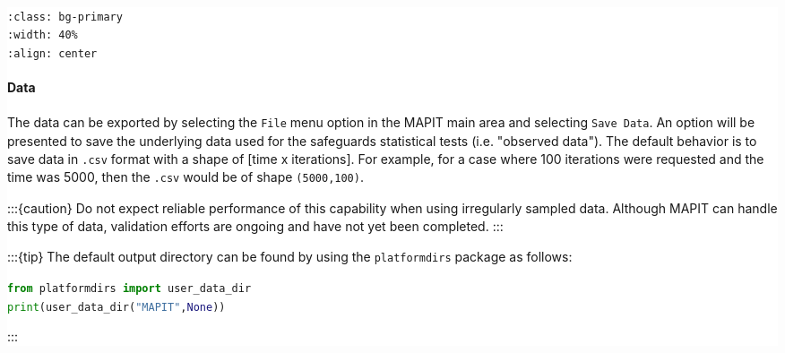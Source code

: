

```{image} ./assets/scenescreenshots/navi1.png
:class: bg-primary
:width: 40%
:align: center
```







#### Data
The data can be exported by selecting the `File` menu option in the MAPIT main area and selecting `Save Data`. An option will be presented to save the underlying data used for the safeguards statistical tests (i.e. "observed data"). The default behavior is to save data in `.csv` format with a shape of [time x iterations]. For example, for a case where 100 iterations were requested and the time was 5000, then the `.csv` would be of shape `(5000,100)`.


:::{caution}
Do not expect reliable performance of this capability when using irregularly sampled data. Although MAPIT can handle this type of data, validation efforts are ongoing and have not yet been completed.
:::

:::{tip}
The default output directory can be found by using the `platformdirs` package as follows:
```python
from platformdirs import user_data_dir
print(user_data_dir("MAPIT",None))
```
:::

